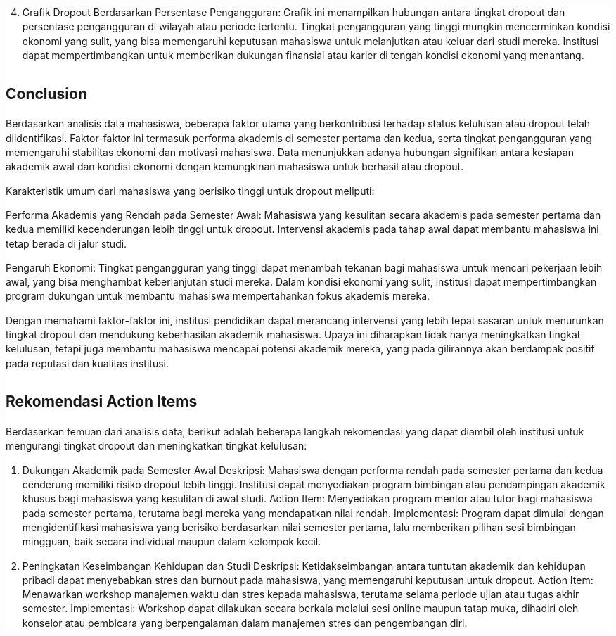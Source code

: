 4. Grafik Dropout Berdasarkan Persentase Pengangguran:
Grafik ini menampilkan hubungan antara tingkat dropout dan persentase pengangguran di wilayah atau periode tertentu. Tingkat pengangguran yang tinggi mungkin mencerminkan kondisi ekonomi yang sulit, yang bisa memengaruhi keputusan mahasiswa untuk melanjutkan atau keluar dari studi mereka. Institusi dapat mempertimbangkan untuk memberikan dukungan finansial atau karier di tengah kondisi ekonomi yang menantang.

## Conclusion

Berdasarkan analisis data mahasiswa, beberapa faktor utama yang berkontribusi terhadap status kelulusan atau dropout telah diidentifikasi. Faktor-faktor ini termasuk performa akademis di semester pertama dan kedua, serta tingkat pengangguran yang memengaruhi stabilitas ekonomi dan motivasi mahasiswa. Data menunjukkan adanya hubungan signifikan antara kesiapan akademik awal dan kondisi ekonomi dengan kemungkinan mahasiswa untuk berhasil atau dropout.

Karakteristik umum dari mahasiswa yang berisiko tinggi untuk dropout meliputi:

Performa Akademis yang Rendah pada Semester Awal: Mahasiswa yang kesulitan secara akademis pada semester pertama dan kedua memiliki kecenderungan lebih tinggi untuk dropout. Intervensi akademis pada tahap awal dapat membantu mahasiswa ini tetap berada di jalur studi.

Pengaruh Ekonomi: Tingkat pengangguran yang tinggi dapat menambah tekanan bagi mahasiswa untuk mencari pekerjaan lebih awal, yang bisa menghambat keberlanjutan studi mereka. Dalam kondisi ekonomi yang sulit, institusi dapat mempertimbangkan program dukungan untuk membantu mahasiswa mempertahankan fokus akademis mereka.

Dengan memahami faktor-faktor ini, institusi pendidikan dapat merancang intervensi yang lebih tepat sasaran untuk menurunkan tingkat dropout dan mendukung keberhasilan akademik mahasiswa. Upaya ini diharapkan tidak hanya meningkatkan tingkat kelulusan, tetapi juga membantu mahasiswa mencapai potensi akademik mereka, yang pada gilirannya akan berdampak positif pada reputasi dan kualitas institusi.

## Rekomendasi Action Items
Berdasarkan temuan dari analisis data, berikut adalah beberapa langkah rekomendasi yang dapat diambil oleh institusi untuk mengurangi tingkat dropout dan meningkatkan tingkat kelulusan:

1. Dukungan Akademik pada Semester Awal
Deskripsi: Mahasiswa dengan performa rendah pada semester pertama dan kedua cenderung memiliki risiko dropout lebih tinggi. Institusi dapat menyediakan program bimbingan atau pendampingan akademik khusus bagi mahasiswa yang kesulitan di awal studi.
Action Item: Menyediakan program mentor atau tutor bagi mahasiswa pada semester pertama, terutama bagi mereka yang mendapatkan nilai rendah.
Implementasi: Program dapat dimulai dengan mengidentifikasi mahasiswa yang berisiko berdasarkan nilai semester pertama, lalu memberikan pilihan sesi bimbingan mingguan, baik secara individual maupun dalam kelompok kecil.

2. Peningkatan Keseimbangan Kehidupan dan Studi
Deskripsi: Ketidakseimbangan antara tuntutan akademik dan kehidupan pribadi dapat menyebabkan stres dan burnout pada mahasiswa, yang memengaruhi keputusan untuk dropout.
Action Item: Menawarkan workshop manajemen waktu dan stres kepada mahasiswa, terutama selama periode ujian atau tugas akhir semester.
Implementasi: Workshop dapat dilakukan secara berkala melalui sesi online maupun tatap muka, dihadiri oleh konselor atau pembicara yang berpengalaman dalam manajemen stres dan pengembangan diri.
